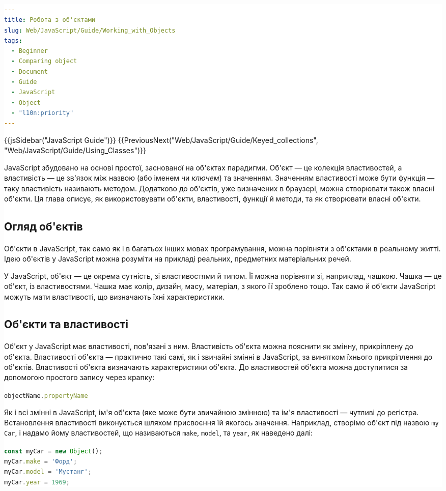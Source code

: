 ```yaml
---
title: Робота з об'єктами
slug: Web/JavaScript/Guide/Working_with_Objects
tags:
  - Beginner
  - Comparing object
  - Document
  - Guide
  - JavaScript
  - Object
  - "l10n:priority"
---
```

{{jsSidebar("JavaScript Guide")}} {{PreviousNext("Web/JavaScript/Guide/Keyed_collections", "Web/JavaScript/Guide/Using_Classes")}}

JavaScript збудовано на основі простої, заснованої на об'єктах парадигми. Об'єкт — це колекція властивостей, а властивість — це зв'язок між назвою (або іменем чи _ключем_) та значенням. Значенням властивості може бути функція — таку властивість називають методом. Додатково до об'єктів, уже визначених в браузері, можна створювати також власні об'єкти. Ця глава описує, як використовувати об'єкти, властивості, функції й методи, та як створювати власні об'єкти.

## Огляд об'єктів

Об'єкти в JavaScript, так само як і в багатьох інших мовах програмування, можна порівняти з об'єктами в реальному житті. Ідею об'єктів у JavaScript можна розуміти на прикладі реальних, предметних матеріальних речей.

У JavaScript, об'єкт — це окрема сутність, зі властивостями й типом. Її можна порівняти зі, наприклад, чашкою. Чашка — це об'єкт, із властивостями. Чашка має колір, дизайн, масу, матеріал, з якого її зроблено тощо. Так само й об'єкти JavaScript можуть мати властивості, що визначають їхні характеристики.

## Об'єкти та властивості

Об'єкт у JavaScript має властивості, пов'язані з ним. Властивість об'єкта можна пояснити як змінну, прикріплену до об'єкта. Властивості об'єкта — практично такі самі, як і звичайні змінні в JavaScript, за винятком їхнього прикріплення до об'єктів. Властивості об'єкта визначають характеристики об'єкта. До властивостей об'єкта можна доступитися за допомогою простого запису через крапку:

```js
objectName.propertyName
```

Як і всі змінні в JavaScript, ім'я об'єкта (яке може бути звичайною змінною) та ім'я властивості — чутливі до регістра. Встановлення властивості виконується шляхом присвоєння їй якогось значення. Наприклад, створімо об'єкт під назвою `myCar`, і надамо йому властивостей, що називаються `make`, `model`, та `year`, як наведено далі:

```js
const myCar = new Object();
myCar.make = 'Форд';
myCar.model = 'Мустанг';
myCar.year = 1969;
```
